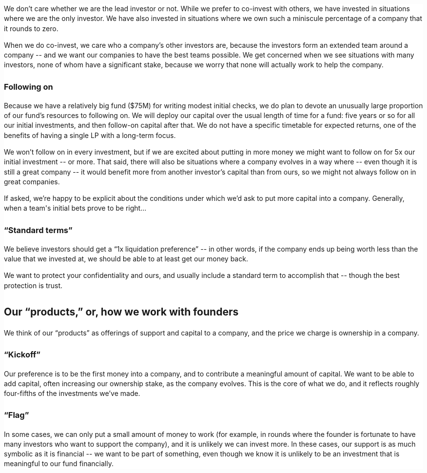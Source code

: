 We don’t care whether we are the lead investor or not. While we prefer to co-invest with others, we have invested in situations where we are the only investor. We have also invested in situations where we own such a miniscule percentage of a company that it rounds to zero.

When we do co-invest, we care who a company’s other investors are, because the investors form an extended team around a company -- and we want our companies to have the best teams possible. We get concerned when we see situations with many investors, none of whom have a significant stake, because we worry that none will actually work to help the company.

### Following on

Because we have a relatively big fund ($75M) for writing modest initial checks, we do plan to devote an unusually large proportion of our fund’s resources to following on. We will deploy our capital over the usual length of time for a fund: five years or so for all our initial investments, and then follow-on capital after that. We do not have a specific timetable for expected returns, one of the benefits of having a single LP with a long-term focus.

We won’t follow on in every investment, but if we are excited about putting in more money we might want to follow on for 5x our initial investment -- or more. That said, there will also be situations where a company evolves in a way where -- even though it is still a great company -- it would benefit more from another investor’s capital than from ours, so we might not always follow on in great companies.

If asked, we’re happy to be explicit about the conditions under which we’d ask to put more capital into a company. Generally, when a team's initial bets prove to be right... 

### “Standard terms”

We believe investors should get a “1x liquidation preference” -- in other words, if the company ends up being worth less than the value that we invested at, we should be able to at least get our money back.

We want to protect your confidentiality and ours, and usually include a standard term to accomplish that -- though the best protection is trust.

## Our “products,” or, how we work with founders

We think of our “products” as offerings of support and capital to a company, and the price we charge is ownership in a company.

### “Kickoff”

Our preference is to be the first money into a company, and to contribute a meaningful amount of capital. We want to be able to add capital, often increasing our ownership stake, as the company evolves. This is the core of what we do, and it reflects roughly four-fifths of the investments we’ve made.

### “Flag”

In some cases, we can only put a small amount of money to work (for example, in rounds where the founder is fortunate to have many investors who want to support the company), and it is unlikely we can invest more. In these cases, our support is as much symbolic as it is financial -- we want to be part of something, even though we know it is unlikely to be an investment that is meaningful to our fund financially.
